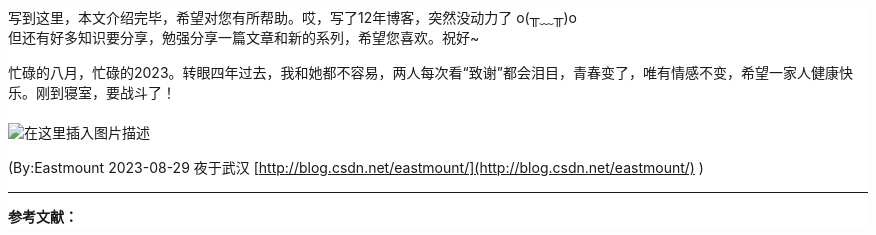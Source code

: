 写到这里，本文介绍完毕，希望对您有所帮助。哎，写了12年博客，突然没动力了 o(╥﹏╥)o<br/> 但还有好多知识要分享，勉强分享一篇文章和新的系列，希望您喜欢。祝好~

> 
忙碌的八月，忙碌的2023。转眼四年过去，我和她都不容易，两人每次看“致谢”都会泪目，青春变了，唯有情感不变，希望一家人健康快乐。刚到寝室，要战斗了！ <br/><br/> <img alt="在这里插入图片描述" height="560" src="https://img-blog.csdnimg.cn/139d1b6497224e069e1449a76536d36b.png#pic_center" width="460"/>


(By:Eastmount 2023-08-29 夜于武汉 [http://blog.csdn.net/eastmount/](http://blog.csdn.net/eastmount/) )

---


**参考文献：**
